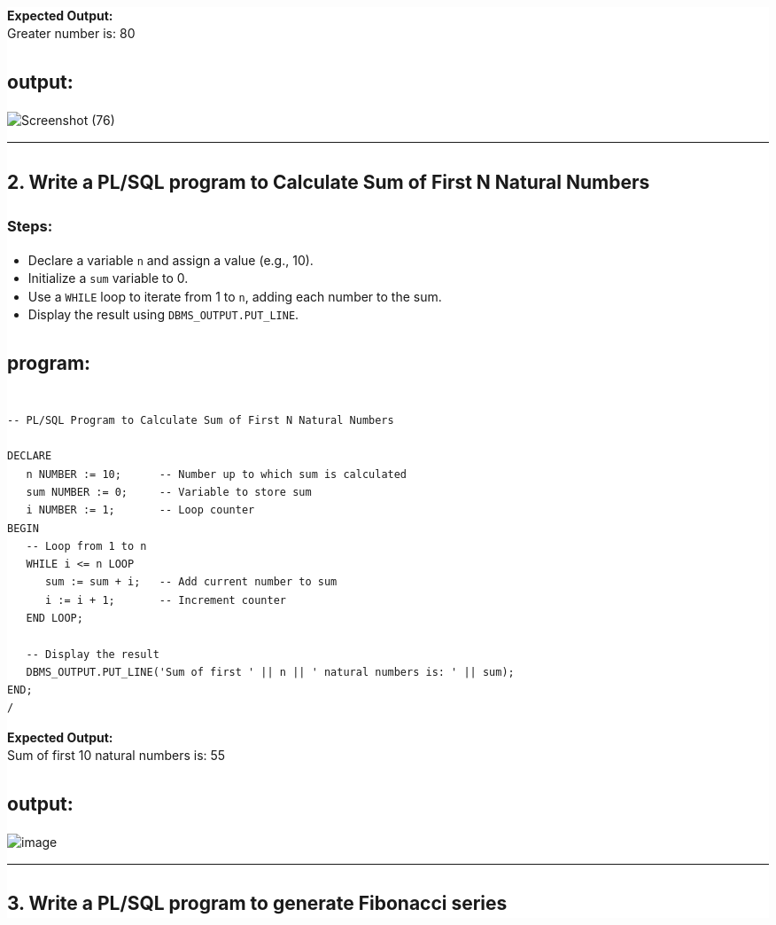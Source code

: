 **Expected Output:**  
Greater number is: 80

## output:
<img width="1920" height="1080" alt="Screenshot (76)" src="https://github.com/user-attachments/assets/fa0f3587-78e1-431e-a92d-e747d43d3a3b" />

---

## 2. Write a PL/SQL program to Calculate Sum of First N Natural Numbers

### Steps:
- Declare a variable `n` and assign a value (e.g., 10).
- Initialize a `sum` variable to 0.
- Use a `WHILE` loop to iterate from 1 to `n`, adding each number to the sum.
- Display the result using `DBMS_OUTPUT.PUT_LINE`.

## program:
```

-- PL/SQL Program to Calculate Sum of First N Natural Numbers

DECLARE
   n NUMBER := 10;      -- Number up to which sum is calculated
   sum NUMBER := 0;     -- Variable to store sum
   i NUMBER := 1;       -- Loop counter
BEGIN
   -- Loop from 1 to n
   WHILE i <= n LOOP
      sum := sum + i;   -- Add current number to sum
      i := i + 1;       -- Increment counter
   END LOOP;

   -- Display the result
   DBMS_OUTPUT.PUT_LINE('Sum of first ' || n || ' natural numbers is: ' || sum);
END;
/
```
  

**Expected Output:**  
Sum of first 10 natural numbers is: 55

## output:

<img width="1920" height="1080" alt="image" src="https://github.com/user-attachments/assets/2e737a92-6fad-427b-be2f-c54337ef5c50" />

---

## 3. Write a PL/SQL program to generate Fibonacci series
